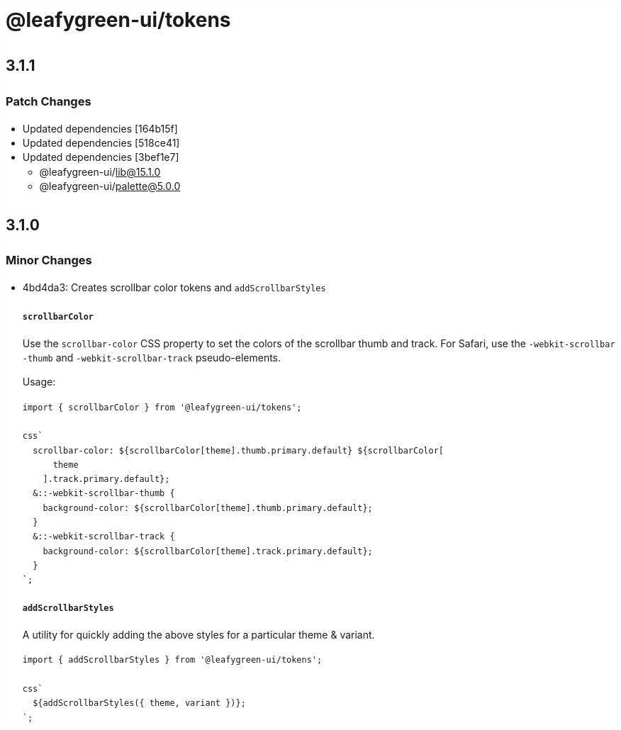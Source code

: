 # @leafygreen-ui/tokens

## 3.1.1

### Patch Changes

- Updated dependencies [164b15f]
- Updated dependencies [518ce41]
- Updated dependencies [3bef1e7]
  - @leafygreen-ui/lib@15.1.0
  - @leafygreen-ui/palette@5.0.0

## 3.1.0

### Minor Changes

- 4bd4da3: Creates scrollbar color tokens and `addScrollbarStyles`

  #### `scrollbarColor`

  Use the `scrollbar-color` CSS property to set the colors of the scrollbar thumb and track.
  For Safari, use the `-webkit-scrollbar-thumb` and `-webkit-scrollbar-track` pseudo-elements.

  Usage:

  ```tsx
  import { scrollbarColor } from '@leafygreen-ui/tokens';

  css`
    scrollbar-color: ${scrollbarColor[theme].thumb.primary.default} ${scrollbarColor[
        theme
      ].track.primary.default};
    &::-webkit-scrollbar-thumb {
      background-color: ${scrollbarColor[theme].thumb.primary.default};
    }
    &::-webkit-scrollbar-track {
      background-color: ${scrollbarColor[theme].track.primary.default};
    }
  `;
  ```

  #### `addScrollbarStyles`

  A utility for quickly adding the above styles for a particular theme & variant.

  ```tsx
  import { addScrollbarStyles } from '@leafygreen-ui/tokens';

  css`
    ${addScrollbarStyles({ theme, variant })};
  `;
  ```
